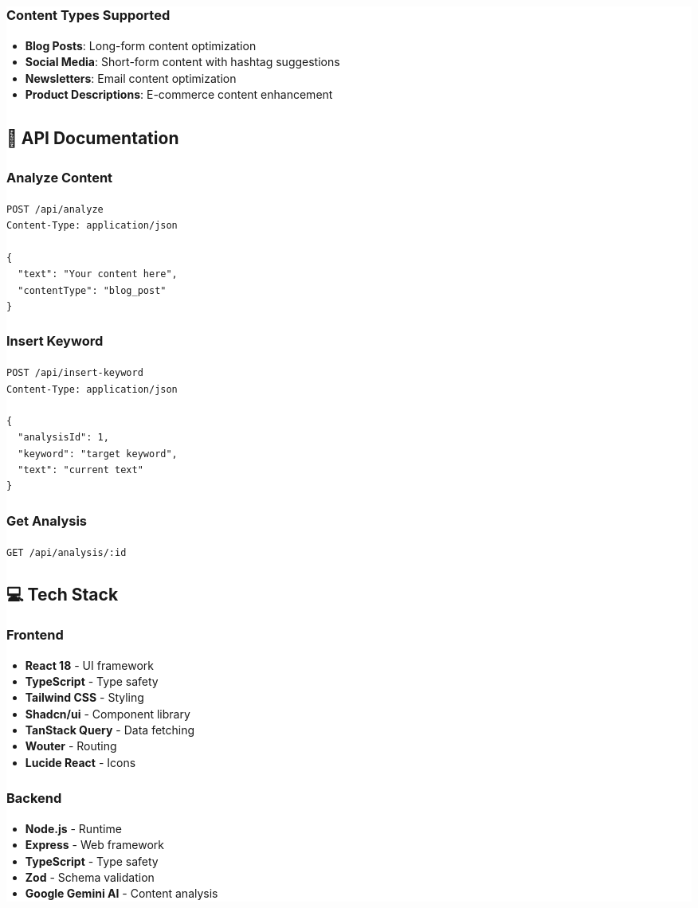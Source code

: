 ### Content Types Supported

- **Blog Posts**: Long-form content optimization
- **Social Media**: Short-form content with hashtag suggestions
- **Newsletters**: Email content optimization
- **Product Descriptions**: E-commerce content enhancement

## 🔌 API Documentation

### Analyze Content
```http
POST /api/analyze
Content-Type: application/json

{
  "text": "Your content here",
  "contentType": "blog_post"
}
```

### Insert Keyword
```http
POST /api/insert-keyword
Content-Type: application/json

{
  "analysisId": 1,
  "keyword": "target keyword",
  "text": "current text"
}
```

### Get Analysis
```http
GET /api/analysis/:id
```

## 💻 Tech Stack

### Frontend
- **React 18** - UI framework
- **TypeScript** - Type safety
- **Tailwind CSS** - Styling
- **Shadcn/ui** - Component library
- **TanStack Query** - Data fetching
- **Wouter** - Routing
- **Lucide React** - Icons

### Backend
- **Node.js** - Runtime
- **Express** - Web framework
- **TypeScript** - Type safety
- **Zod** - Schema validation
- **Google Gemini AI** - Content analysis
